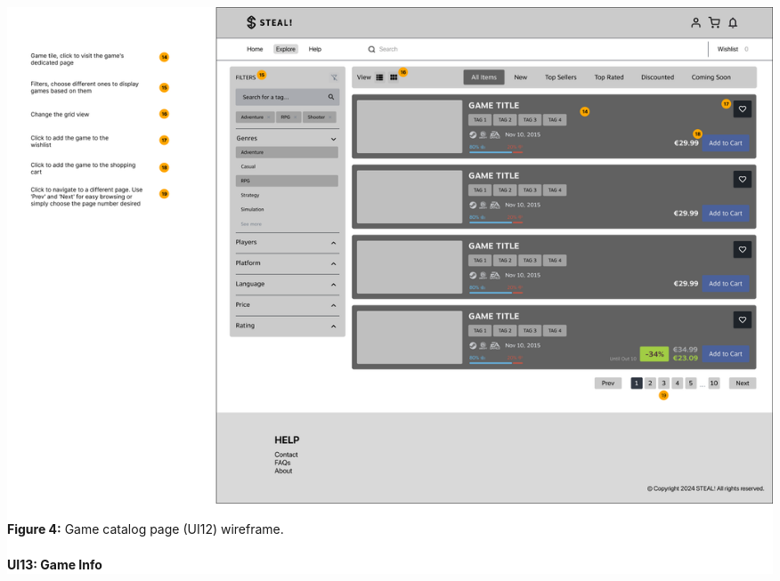 ![gamecatalog](assets/wireframes/explorepage.png)

**Figure 4:** Game catalog page (UI12) wireframe.

#### UI13: Game Info
